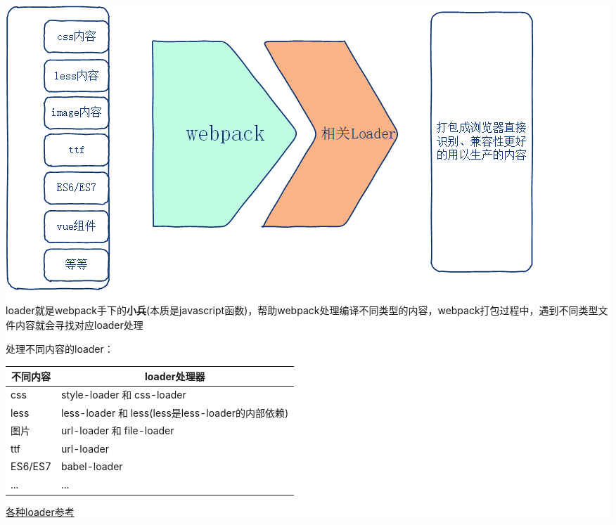 
![1567949430837](img/1567949430837.png)



loader就是webpack手下的**小兵**(本质是javascript函数)，帮助webpack处理编译不同类型的内容，webpack打包过程中，遇到不同类型文件内容就会寻找对应loader处理



处理不同内容的loader：

| 不同内容 | loader处理器                                     |
| -------- | ------------------------------------------------ |
| css      | style-loader 和 css-loader                       |
| less     | less-loader 和 less(less是less-loader的内部依赖) |
| 图片     | url-loader 和 file-loader                        |
| ttf      | url-loader                                       |
| ES6/ES7  | babel-loader                                     |
| ...      | ...                                              |

[各种loader参考](https://webpack.docschina.org/loaders/)
